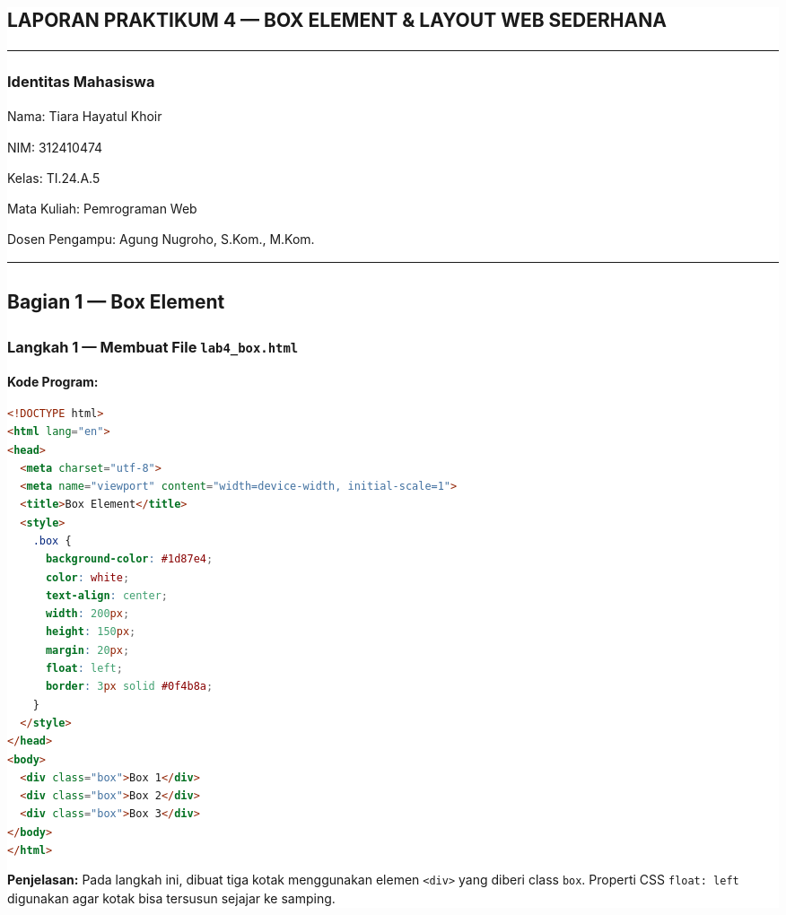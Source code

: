 ## **LAPORAN PRAKTIKUM 4 — BOX ELEMENT & LAYOUT WEB SEDERHANA**

---

### **Identitas Mahasiswa**
Nama: Tiara Hayatul Khoir

NIM: 312410474

Kelas: TI.24.A.5

Mata Kuliah: Pemrograman Web

Dosen Pengampu: Agung Nugroho, S.Kom., M.Kom.

---

## **Bagian 1 — Box Element**

### Langkah 1 — Membuat File `lab4_box.html`

**Kode Program:**

```html
<!DOCTYPE html>
<html lang="en">
<head>
  <meta charset="utf-8">
  <meta name="viewport" content="width=device-width, initial-scale=1">
  <title>Box Element</title>
  <style>
    .box {
      background-color: #1d87e4;
      color: white;
      text-align: center;
      width: 200px;
      height: 150px;
      margin: 20px;
      float: left;
      border: 3px solid #0f4b8a;
    }
  </style>
</head>
<body>
  <div class="box">Box 1</div>
  <div class="box">Box 2</div>
  <div class="box">Box 3</div>
</body>
</html>
```

**Penjelasan:**
Pada langkah ini, dibuat tiga kotak menggunakan elemen `<div>` yang diberi class `box`. Properti CSS `float: left` digunakan agar kotak bisa tersusun sejajar ke samping.
